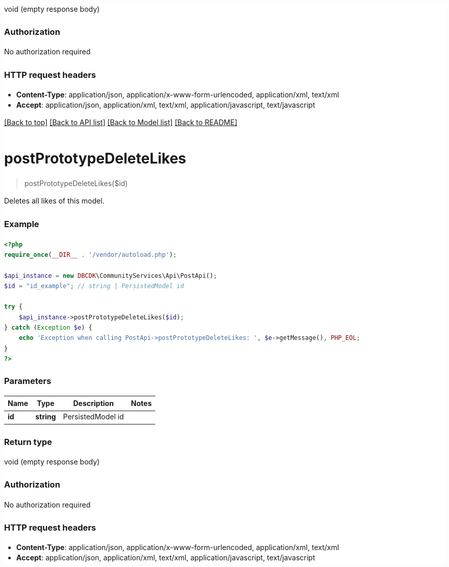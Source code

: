 void (empty response body)

### Authorization

No authorization required

### HTTP request headers

 - **Content-Type**: application/json, application/x-www-form-urlencoded, application/xml, text/xml
 - **Accept**: application/json, application/xml, text/xml, application/javascript, text/javascript

[[Back to top]](#) [[Back to API list]](../../README.md#documentation-for-api-endpoints) [[Back to Model list]](../../README.md#documentation-for-models) [[Back to README]](../../README.md)

# **postPrototypeDeleteLikes**
> postPrototypeDeleteLikes($id)

Deletes all likes of this model.

### Example
```php
<?php
require_once(__DIR__ . '/vendor/autoload.php');

$api_instance = new DBCDK\CommunityServices\Api\PostApi();
$id = "id_example"; // string | PersistedModel id

try {
    $api_instance->postPrototypeDeleteLikes($id);
} catch (Exception $e) {
    echo 'Exception when calling PostApi->postPrototypeDeleteLikes: ', $e->getMessage(), PHP_EOL;
}
?>
```

### Parameters

Name | Type | Description  | Notes
------------- | ------------- | ------------- | -------------
 **id** | **string**| PersistedModel id |

### Return type

void (empty response body)

### Authorization

No authorization required

### HTTP request headers

 - **Content-Type**: application/json, application/x-www-form-urlencoded, application/xml, text/xml
 - **Accept**: application/json, application/xml, text/xml, application/javascript, text/javascript
